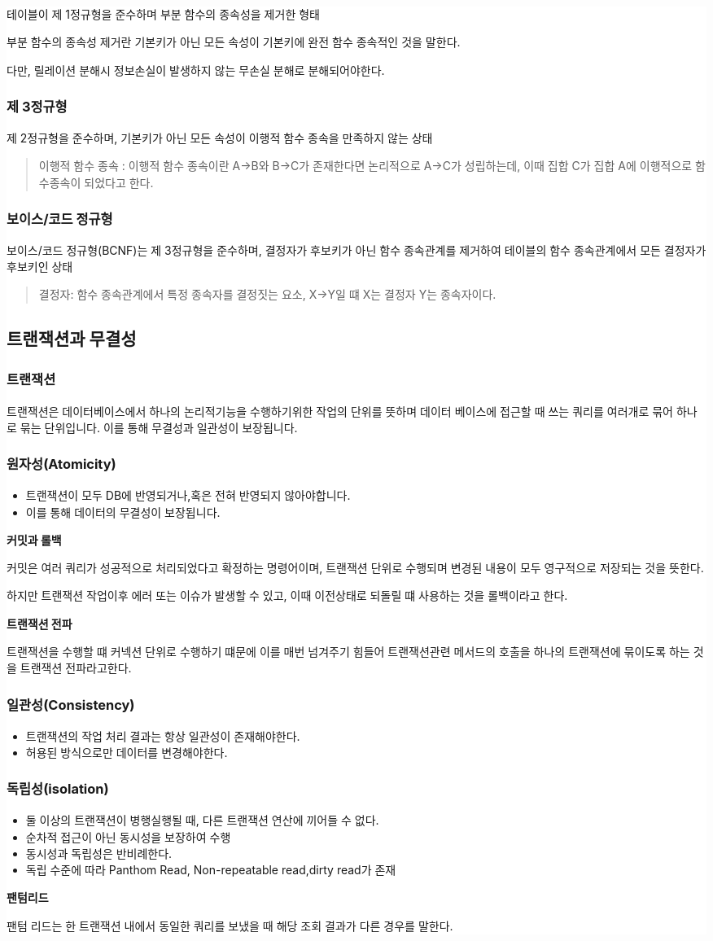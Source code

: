 테이블이 제 1정규형을 준수하며 부분 함수의 종속성을 제거한 형태

부분 함수의 종속성 제거란 기본키가 아닌 모든 속성이 기본키에 완전 함수 종속적인 것을 말한다.

다만, 릴레이션 분해시 정보손실이 발생하지 않는 무손실 분해로 분해되어야한다.

### 제 3정규형

제 2정규형을 준수하며, 기본키가 아닌 모든 속성이 이행적 함수 종속을 만족하지 않는 상태

> 이행적 함수 종속 : 이행적 함수 종속이란 A→B와 B→C가 존재한다면 논리적으로 A→C가 성립하는데, 이때 집합 C가 집합 A에 이행적으로 함수종속이 되었다고 한다.
>

### 보이스/코드 정규형

보이스/코드 정규형(BCNF)는 제 3정규형을 준수하며, 결정자가 후보키가 아닌 함수 종속관계를 제거하여 테이블의 함수 종속관계에서 모든 결정자가 후보키인 상태

> 결정자: 함수 종속관계에서 특정 종속자를 결정짓는 요소, X→Y일 떄 X는 결정자 Y는 종속자이다.
>

## 트랜잭션과 무결성

### 트랜잭션

트랜잭션은 데이터베이스에서 하나의 논리적기능을 수행하기위한 작업의 단위를 뜻하며 데이터 베이스에 접근할 때 쓰는 쿼리를 여러개로 묶어 하나로 묶는 단위입니다. 이를 통해 무결성과 일관성이 보장됩니다.

### 원자성(Atomicity)

- 트랜잭션이 모두 DB에 반영되거나,혹은 전혀 반영되지 않아야합니다.
- 이를 통해 데이터의 무결성이 보장됩니다.

**커밋과 롤백**

커밋은 여러 쿼리가 성공적으로 처리되었다고 확정하는 명령어이며, 트랜잭션 단위로 수행되며 변경된 내용이 모두 영구적으로 저장되는 것을 뜻한다.

하지만 트랜잭션 작업이후 에러 또는 이슈가 발생할 수 있고, 이때 이전상태로 되돌릴 떄 사용하는 것을 롤백이라고 한다.

**트랜잭션 전파**

트랜잭션을 수행할 떄 커넥션 단위로 수행하기 떄문에 이를 매번 넘겨주기 힘들어 트랜잭션관련 메서드의 호출을 하나의 트랜잭션에 묶이도록 하는 것을 트랜잭션 전파라고한다.

### 일관성(Consistency)

- 트랜잭션의 작업 처리 결과는 항상 일관성이 존재해야한다.
- 허용된 방식으로만 데이터를 변경해야한다.

### 독립성(isolation)

- 둘 이상의 트랜잭션이 병행실행될 때, 다른 트랜잭션 연산에 끼어들 수 없다.
- 순차적 접근이 아닌 동시성을 보장하여 수행
- 동시성과 독립성은 반비례한다.
- 독립 수준에 따라 Panthom Read, Non-repeatable read,dirty read가 존재

**팬텀리드**

팬텀 리드는 한 트랜잭션 내에서 동일한 쿼리를 보냈을 때 해당 조회 결과가 다른 경우를 말한다.
